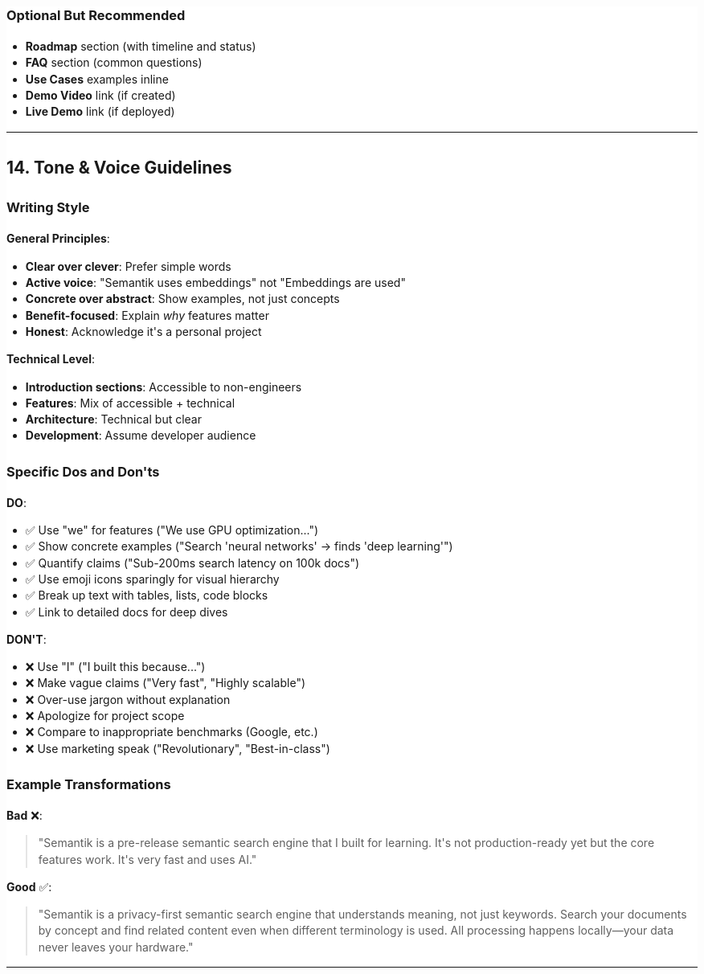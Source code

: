 ### Optional But Recommended

- **Roadmap** section (with timeline and status)
- **FAQ** section (common questions)
- **Use Cases** examples inline
- **Demo Video** link (if created)
- **Live Demo** link (if deployed)

---

## 14. Tone & Voice Guidelines

### Writing Style

**General Principles**:
- **Clear over clever**: Prefer simple words
- **Active voice**: "Semantik uses embeddings" not "Embeddings are used"
- **Concrete over abstract**: Show examples, not just concepts
- **Benefit-focused**: Explain *why* features matter
- **Honest**: Acknowledge it's a personal project

**Technical Level**:
- **Introduction sections**: Accessible to non-engineers
- **Features**: Mix of accessible + technical
- **Architecture**: Technical but clear
- **Development**: Assume developer audience

### Specific Dos and Don'ts

**DO**:
- ✅ Use "we" for features ("We use GPU optimization...")
- ✅ Show concrete examples ("Search 'neural networks' → finds 'deep learning'")
- ✅ Quantify claims ("Sub-200ms search latency on 100k docs")
- ✅ Use emoji icons sparingly for visual hierarchy
- ✅ Break up text with tables, lists, code blocks
- ✅ Link to detailed docs for deep dives

**DON'T**:
- ❌ Use "I" ("I built this because...")
- ❌ Make vague claims ("Very fast", "Highly scalable")
- ❌ Over-use jargon without explanation
- ❌ Apologize for project scope
- ❌ Compare to inappropriate benchmarks (Google, etc.)
- ❌ Use marketing speak ("Revolutionary", "Best-in-class")

### Example Transformations

**Bad** ❌:
> "Semantik is a pre-release semantic search engine that I built for learning. It's not production-ready yet but the core features work. It's very fast and uses AI."

**Good** ✅:
> "Semantik is a privacy-first semantic search engine that understands meaning, not just keywords. Search your documents by concept and find related content even when different terminology is used. All processing happens locally—your data never leaves your hardware."

---